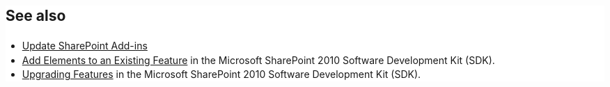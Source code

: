 ## See also
<a name="bk_addresources"> </a>

-  [Update SharePoint Add-ins](update-sharepoint-add-ins.md)
-  [Add Elements to an Existing Feature](https://msdn.microsoft.com/library/b007f419-e0d6-4e3a-a3ae-b8e448656d02%28Office.15%29.aspx) in the Microsoft SharePoint 2010 Software Development Kit (SDK).
-  [Upgrading Features](https://msdn.microsoft.com/library/e917f709-6491-4d50-adbe-2ab8f35da990%28Office.15%29.aspx) in the Microsoft SharePoint 2010 Software Development Kit (SDK).

